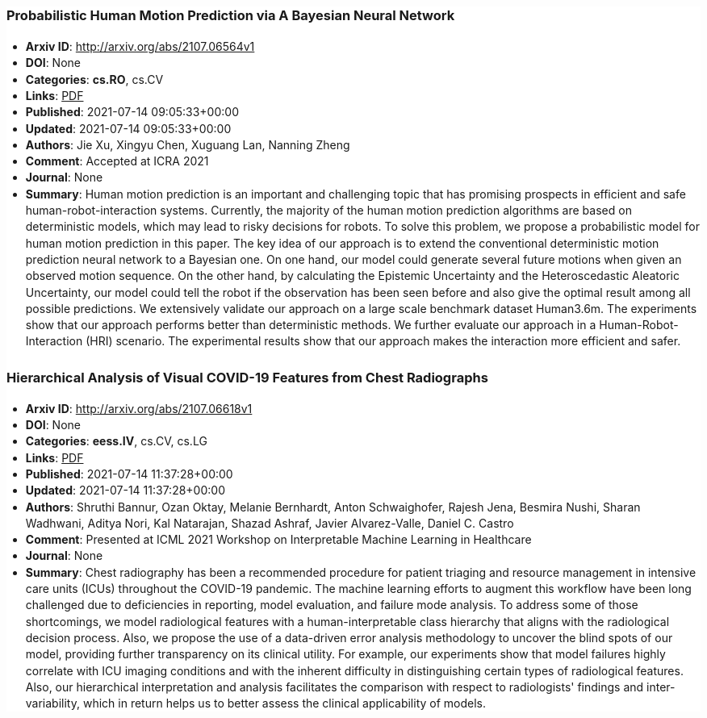 

### Probabilistic Human Motion Prediction via A Bayesian Neural Network
- **Arxiv ID**: http://arxiv.org/abs/2107.06564v1
- **DOI**: None
- **Categories**: **cs.RO**, cs.CV
- **Links**: [PDF](http://arxiv.org/pdf/2107.06564v1)
- **Published**: 2021-07-14 09:05:33+00:00
- **Updated**: 2021-07-14 09:05:33+00:00
- **Authors**: Jie Xu, Xingyu Chen, Xuguang Lan, Nanning Zheng
- **Comment**: Accepted at ICRA 2021
- **Journal**: None
- **Summary**: Human motion prediction is an important and challenging topic that has promising prospects in efficient and safe human-robot-interaction systems. Currently, the majority of the human motion prediction algorithms are based on deterministic models, which may lead to risky decisions for robots. To solve this problem, we propose a probabilistic model for human motion prediction in this paper. The key idea of our approach is to extend the conventional deterministic motion prediction neural network to a Bayesian one. On one hand, our model could generate several future motions when given an observed motion sequence. On the other hand, by calculating the Epistemic Uncertainty and the Heteroscedastic Aleatoric Uncertainty, our model could tell the robot if the observation has been seen before and also give the optimal result among all possible predictions. We extensively validate our approach on a large scale benchmark dataset Human3.6m. The experiments show that our approach performs better than deterministic methods. We further evaluate our approach in a Human-Robot-Interaction (HRI) scenario. The experimental results show that our approach makes the interaction more efficient and safer.



### Hierarchical Analysis of Visual COVID-19 Features from Chest Radiographs
- **Arxiv ID**: http://arxiv.org/abs/2107.06618v1
- **DOI**: None
- **Categories**: **eess.IV**, cs.CV, cs.LG
- **Links**: [PDF](http://arxiv.org/pdf/2107.06618v1)
- **Published**: 2021-07-14 11:37:28+00:00
- **Updated**: 2021-07-14 11:37:28+00:00
- **Authors**: Shruthi Bannur, Ozan Oktay, Melanie Bernhardt, Anton Schwaighofer, Rajesh Jena, Besmira Nushi, Sharan Wadhwani, Aditya Nori, Kal Natarajan, Shazad Ashraf, Javier Alvarez-Valle, Daniel C. Castro
- **Comment**: Presented at ICML 2021 Workshop on Interpretable Machine Learning in
  Healthcare
- **Journal**: None
- **Summary**: Chest radiography has been a recommended procedure for patient triaging and resource management in intensive care units (ICUs) throughout the COVID-19 pandemic. The machine learning efforts to augment this workflow have been long challenged due to deficiencies in reporting, model evaluation, and failure mode analysis. To address some of those shortcomings, we model radiological features with a human-interpretable class hierarchy that aligns with the radiological decision process. Also, we propose the use of a data-driven error analysis methodology to uncover the blind spots of our model, providing further transparency on its clinical utility. For example, our experiments show that model failures highly correlate with ICU imaging conditions and with the inherent difficulty in distinguishing certain types of radiological features. Also, our hierarchical interpretation and analysis facilitates the comparison with respect to radiologists' findings and inter-variability, which in return helps us to better assess the clinical applicability of models.
